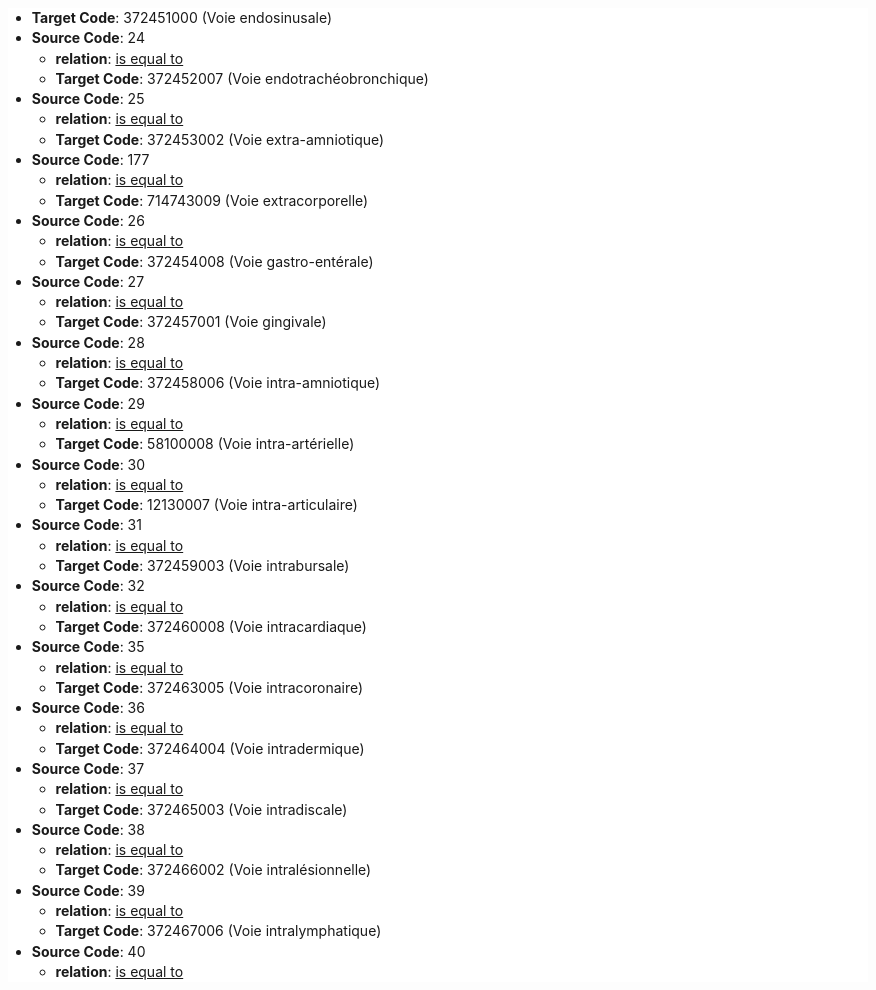   * **Target Code**: 372451000 (Voie endosinusale)
* **Source Code**: 24
  * **relation**: [is equal to](http://hl7.org/fhir/R5/codesystem-concept-map-relationship.html#equal)
  * **Target Code**: 372452007 (Voie endotrachéobronchique)
* **Source Code**: 25
  * **relation**: [is equal to](http://hl7.org/fhir/R5/codesystem-concept-map-relationship.html#equal)
  * **Target Code**: 372453002 (Voie extra-amniotique)
* **Source Code**: 177
  * **relation**: [is equal to](http://hl7.org/fhir/R5/codesystem-concept-map-relationship.html#equal)
  * **Target Code**: 714743009 (Voie extracorporelle)
* **Source Code**: 26
  * **relation**: [is equal to](http://hl7.org/fhir/R5/codesystem-concept-map-relationship.html#equal)
  * **Target Code**: 372454008 (Voie gastro-entérale)
* **Source Code**: 27
  * **relation**: [is equal to](http://hl7.org/fhir/R5/codesystem-concept-map-relationship.html#equal)
  * **Target Code**: 372457001 (Voie gingivale)
* **Source Code**: 28
  * **relation**: [is equal to](http://hl7.org/fhir/R5/codesystem-concept-map-relationship.html#equal)
  * **Target Code**: 372458006 (Voie intra-amniotique)
* **Source Code**: 29
  * **relation**: [is equal to](http://hl7.org/fhir/R5/codesystem-concept-map-relationship.html#equal)
  * **Target Code**: 58100008 (Voie intra-artérielle)
* **Source Code**: 30
  * **relation**: [is equal to](http://hl7.org/fhir/R5/codesystem-concept-map-relationship.html#equal)
  * **Target Code**: 12130007 (Voie intra-articulaire)
* **Source Code**: 31
  * **relation**: [is equal to](http://hl7.org/fhir/R5/codesystem-concept-map-relationship.html#equal)
  * **Target Code**: 372459003 (Voie intrabursale)
* **Source Code**: 32
  * **relation**: [is equal to](http://hl7.org/fhir/R5/codesystem-concept-map-relationship.html#equal)
  * **Target Code**: 372460008 (Voie intracardiaque)
* **Source Code**: 35
  * **relation**: [is equal to](http://hl7.org/fhir/R5/codesystem-concept-map-relationship.html#equal)
  * **Target Code**: 372463005 (Voie intracoronaire)
* **Source Code**: 36
  * **relation**: [is equal to](http://hl7.org/fhir/R5/codesystem-concept-map-relationship.html#equal)
  * **Target Code**: 372464004 (Voie intradermique)
* **Source Code**: 37
  * **relation**: [is equal to](http://hl7.org/fhir/R5/codesystem-concept-map-relationship.html#equal)
  * **Target Code**: 372465003 (Voie intradiscale)
* **Source Code**: 38
  * **relation**: [is equal to](http://hl7.org/fhir/R5/codesystem-concept-map-relationship.html#equal)
  * **Target Code**: 372466002 (Voie intralésionnelle)
* **Source Code**: 39
  * **relation**: [is equal to](http://hl7.org/fhir/R5/codesystem-concept-map-relationship.html#equal)
  * **Target Code**: 372467006 (Voie intralymphatique)
* **Source Code**: 40
  * **relation**: [is equal to](http://hl7.org/fhir/R5/codesystem-concept-map-relationship.html#equal)